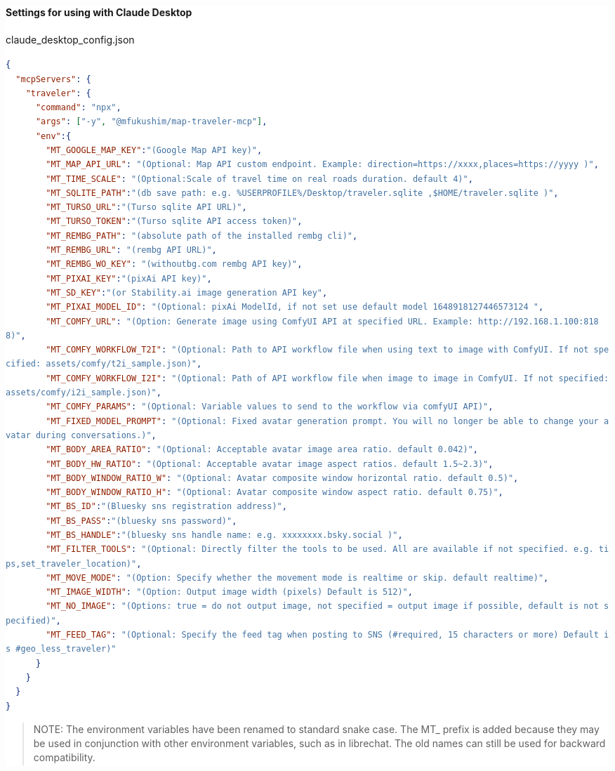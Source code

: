 #### Settings for using with Claude Desktop  
claude_desktop_config.json
```json
{
  "mcpServers": {
    "traveler": {
      "command": "npx",
      "args": ["-y", "@mfukushim/map-traveler-mcp"],
      "env":{
        "MT_GOOGLE_MAP_KEY":"(Google Map API key)",
        "MT_MAP_API_URL": "(Optional: Map API custom endpoint. Example: direction=https://xxxx,places=https://yyyy )",
        "MT_TIME_SCALE": "(Optional:Scale of travel time on real roads duration. default 4)",
        "MT_SQLITE_PATH":"(db save path: e.g. %USERPROFILE%/Desktop/traveler.sqlite ,$HOME/traveler.sqlite )",
        "MT_TURSO_URL":"(Turso sqlite API URL)",
        "MT_TURSO_TOKEN":"(Turso sqlite API access token)",
        "MT_REMBG_PATH": "(absolute path of the installed rembg cli)",
        "MT_REMBG_URL": "(rembg API URL)",
        "MT_REMBG_WO_KEY": "(withoutbg.com rembg API key)",
        "MT_PIXAI_KEY":"(pixAi API key)",
        "MT_SD_KEY":"(or Stability.ai image generation API key",
        "MT_PIXAI_MODEL_ID": "(Optional: pixAi ModelId, if not set use default model 1648918127446573124 ",
        "MT_COMFY_URL": "(Option: Generate image using ComfyUI API at specified URL. Example: http://192.168.1.100:8188)",
        "MT_COMFY_WORKFLOW_T2I": "(Optional: Path to API workflow file when using text to image with ComfyUI. If not specified: assets/comfy/t2i_sample.json)",
        "MT_COMFY_WORKFLOW_I2I": "(Optional: Path of API workflow file when image to image in ComfyUI. If not specified: assets/comfy/i2i_sample.json)",
        "MT_COMFY_PARAMS": "(Optional: Variable values to send to the workflow via comfyUI API)",
        "MT_FIXED_MODEL_PROMPT": "(Optional: Fixed avatar generation prompt. You will no longer be able to change your avatar during conversations.)",
        "MT_BODY_AREA_RATIO": "(Optional: Acceptable avatar image area ratio. default 0.042)",
        "MT_BODY_HW_RATIO": "(Optional: Acceptable avatar image aspect ratios. default 1.5~2.3)",
        "MT_BODY_WINDOW_RATIO_W": "(Optional: Avatar composite window horizontal ratio. default 0.5)",
        "MT_BODY_WINDOW_RATIO_H": "(Optional: Avatar composite window aspect ratio. default 0.75)",
        "MT_BS_ID":"(Bluesky sns registration address)",
        "MT_BS_PASS":"(bluesky sns password)",
        "MT_BS_HANDLE":"(bluesky sns handle name: e.g. xxxxxxxx.bsky.social )",
        "MT_FILTER_TOOLS": "(Optional: Directly filter the tools to be used. All are available if not specified. e.g. tips,set_traveler_location)",
        "MT_MOVE_MODE": "(Option: Specify whether the movement mode is realtime or skip. default realtime)",
        "MT_IMAGE_WIDTH": "(Option: Output image width (pixels) Default is 512)",
        "MT_NO_IMAGE": "(Options: true = do not output image, not specified = output image if possible, default is not specified)",
        "MT_FEED_TAG": "(Optional: Specify the feed tag when posting to SNS (#required, 15 characters or more) Default is #geo_less_traveler)"
      }
    }
  }
}
```
> NOTE: The environment variables have been renamed to standard snake case. The MT_ prefix is ​​added because they may be used in conjunction with other environment variables, such as in librechat. The old names can still be used for backward compatibility.  
